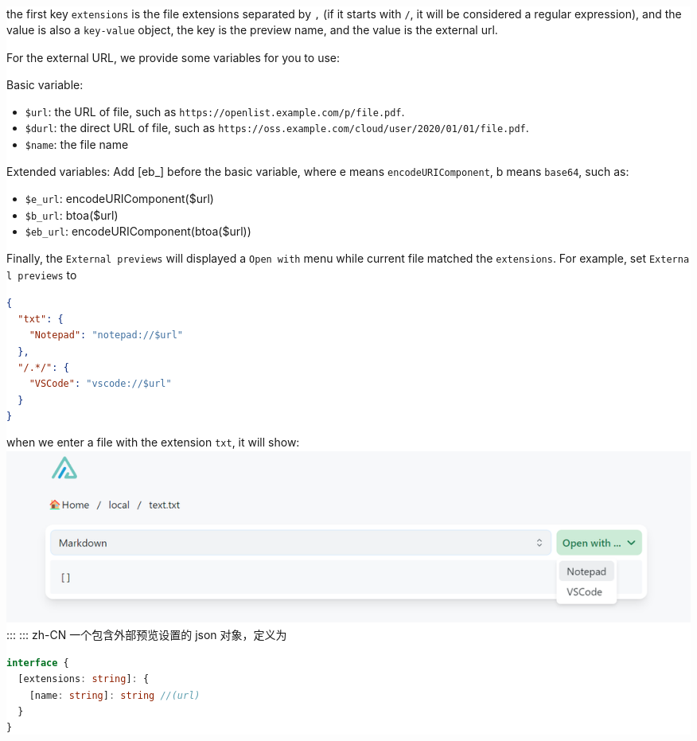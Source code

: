 the first key `extensions` is the file extensions separated by `,` (if it starts with `/`, it will be considered a regular expression), and the value is also a `key-value` object, the key is the preview name, and the value is the external url.

For the external URL, we provide some variables for you to use:

Basic variable:

- `$url`: the URL of file, such as `https://openlist.example.com/p/file.pdf`.
- `$durl`: the direct URL of file, such as `https://oss.example.com/cloud/user/2020/01/01/file.pdf`.
- `$name`: the file name

Extended variables:
Add [eb_] before the basic variable, where e means `encodeURIComponent`, b means `base64`, such as:

- `$e_url`: encodeURIComponent($url)
- `$b_url`: btoa($url)
- `$eb_url`: encodeURIComponent(btoa($url))

Finally, the `External previews` will displayed a `Open with` menu while current file matched the `extensions`.
For example, set `External previews` to

```json
{
  "txt": {
    "Notepad": "notepad://$url"
  },
  "/.*/": {
    "VSCode": "vscode://$url"
  }
}
```

when we enter a file with the extension `txt`, it will show:
![Open-with](/img/config/open-with.png)
:::
::: zh-CN
一个包含外部预览设置的 json 对象，定义为

```typescript
interface {
  [extensions: string]: {
    [name: string]: string //(url)
  }
}
```
